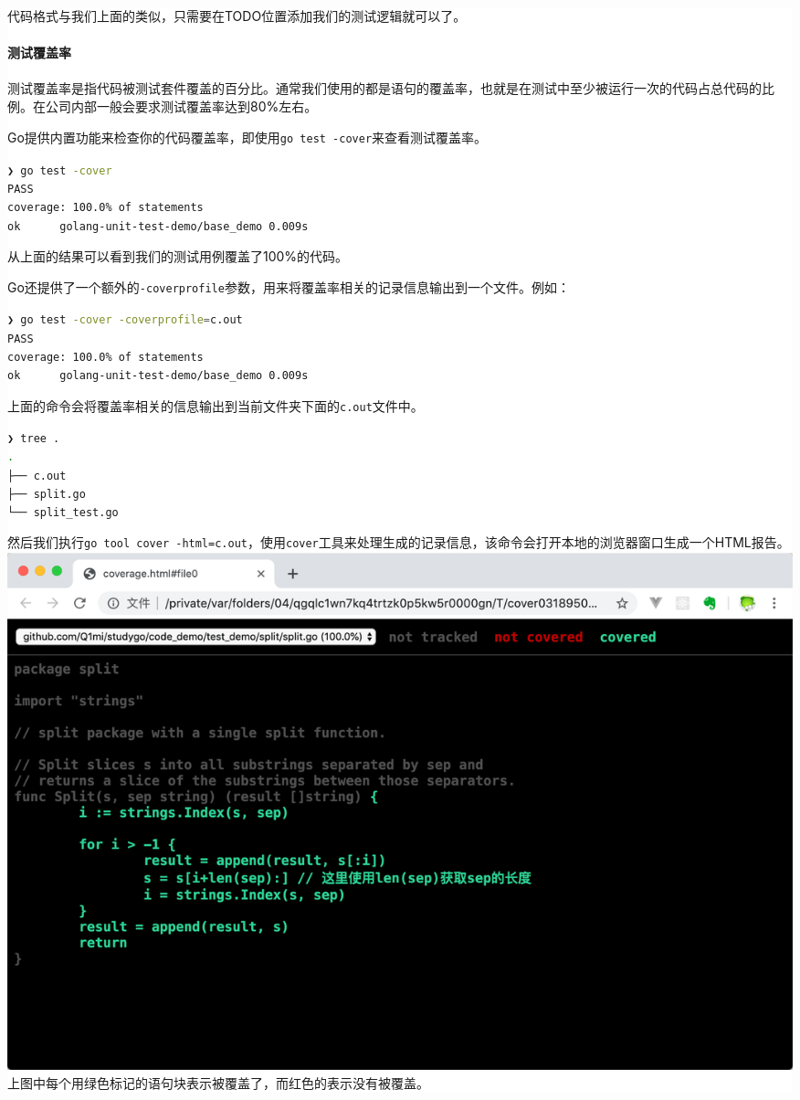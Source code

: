 代码格式与我们上面的类似，只需要在TODO位置添加我们的测试逻辑就可以了。

#### 测试覆盖率

测试覆盖率是指代码被测试套件覆盖的百分比。通常我们使用的都是语句的覆盖率，也就是在测试中至少被运行一次的代码占总代码的比例。在公司内部一般会要求测试覆盖率达到80%左右。

Go提供内置功能来检查你的代码覆盖率，即使用`go test -cover`来查看测试覆盖率。

```bash
❯ go test -cover
PASS
coverage: 100.0% of statements
ok      golang-unit-test-demo/base_demo 0.009s
```

从上面的结果可以看到我们的测试用例覆盖了100%的代码。

Go还提供了一个额外的`-coverprofile`参数，用来将覆盖率相关的记录信息输出到一个文件。例如：

```bash
❯ go test -cover -coverprofile=c.out
PASS
coverage: 100.0% of statements
ok      golang-unit-test-demo/base_demo 0.009s
```

上面的命令会将覆盖率相关的信息输出到当前文件夹下面的`c.out`文件中。

```bash
❯ tree .
.
├── c.out
├── split.go
└── split_test.go
```

然后我们执行`go tool cover -html=c.out`，使用`cover`工具来处理生成的记录信息，该命令会打开本地的浏览器窗口生成一个HTML报告。![Go test cover](Go单测从零到溜.assets/cover.png)上图中每个用绿色标记的语句块表示被覆盖了，而红色的表示没有被覆盖。
